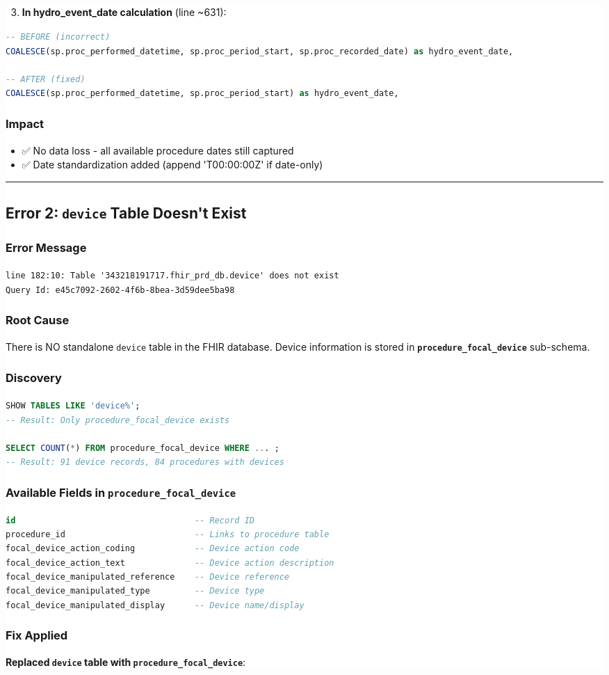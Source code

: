 3. **In hydro_event_date calculation** (line ~631):
```sql
-- BEFORE (incorrect)
COALESCE(sp.proc_performed_datetime, sp.proc_period_start, sp.proc_recorded_date) as hydro_event_date,

-- AFTER (fixed)
COALESCE(sp.proc_performed_datetime, sp.proc_period_start) as hydro_event_date,
```

### Impact
- ✅ No data loss - all available procedure dates still captured
- ✅ Date standardization added (append 'T00:00:00Z' if date-only)

---

## Error 2: `device` Table Doesn't Exist

### Error Message
```
line 182:10: Table '343218191717.fhir_prd_db.device' does not exist
Query Id: e45c7092-2602-4f6b-8bea-3d59dee5ba98
```

### Root Cause
There is NO standalone `device` table in the FHIR database. Device information is stored in **`procedure_focal_device`** sub-schema.

### Discovery
```sql
SHOW TABLES LIKE 'device%';
-- Result: Only procedure_focal_device exists

SELECT COUNT(*) FROM procedure_focal_device WHERE ... ;
-- Result: 91 device records, 84 procedures with devices
```

### Available Fields in `procedure_focal_device`
```sql
id                                    -- Record ID
procedure_id                          -- Links to procedure table
focal_device_action_coding            -- Device action code
focal_device_action_text              -- Device action description
focal_device_manipulated_reference    -- Device reference
focal_device_manipulated_type         -- Device type
focal_device_manipulated_display      -- Device name/display
```

### Fix Applied
**Replaced `device` table with `procedure_focal_device`**:
